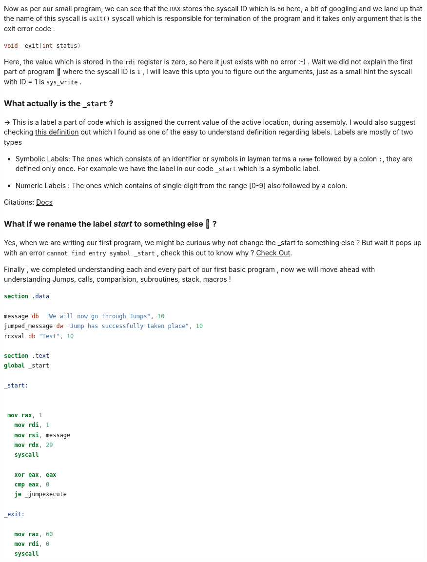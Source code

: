 Now as per our small program, we can see that the ```RAX``` stores the syscall ID which is ```60``` here, a bit of googling and we land up that the name of this syscall is ```exit()``` syscall which is responsible for termination of the program and it takes only argument that is the exit error code .

```c
void _exit(int status)
```

Here, the value which is stored in the ```rdi``` register is zero, so here it just exists with no error :-) . Wait we did not explain the first part of program :eyes: where the syscall ID is ```1``` , I will leave this upto you to figure out the arguments, just as a small hint the syscall with ID = 1 is ```sys_write``` . 

### What actually is the ```_start``` ? 

-> This is a label a part of code which is assigned the current value of the active location, during assembly. I would also suggest checking [this definition](https://qr.ae/pGM19t) out which I found as one of the easy to understand definition regarding labels. Labels are mostly of two types
  - Symbolic Labels: The ones which consists of an identifier or symbols in layman terms a ```name``` followed by a colon ```:```, they are defined only once. For example we have the label in our code ```_start``` which is a symbolic label.
  
  - Numeric Labels : The ones which contains of single digit from the range [0-9] also followed by a colon.
  
  Citations: [Docs](https://docs.oracle.com/cd/E19120-01/open.solaris/817-5477/esqaq/index.html)
  
  ### What if we rename the label _start_ to something else :thinking: ?
  
  Yes, when we are writing our first program, we might be curious why not change the _start to something else ? But wait it pops up with an error ```cannot find entry symbol _start``` , check this out to know why ? [Check Out](https://www.linuxquestions.org/questions/programming-9/ld-warning-cannot-find-entry-symbol-_start-833944/). 
  
  Finally , we completed understanding each and every part of our first basic program , now we will move ahead with understanding Jumps, calls, comparision, subroutines, stack, macros !
  
 ```nasm
section .data

message db  "We will now go through Jumps", 10
jumped_message dw "Jump has successfully taken place", 10
rcxval db "Test", 10

section .text
global _start

_start:

	
  mov rax, 1
	mov rdi, 1
	mov rsi, message
	mov rdx, 29
	syscall

	xor eax, eax
	cmp eax, 0
	je _jumpexecute

_exit:

	mov rax, 60
	mov rdi, 0
	syscall 
 ```